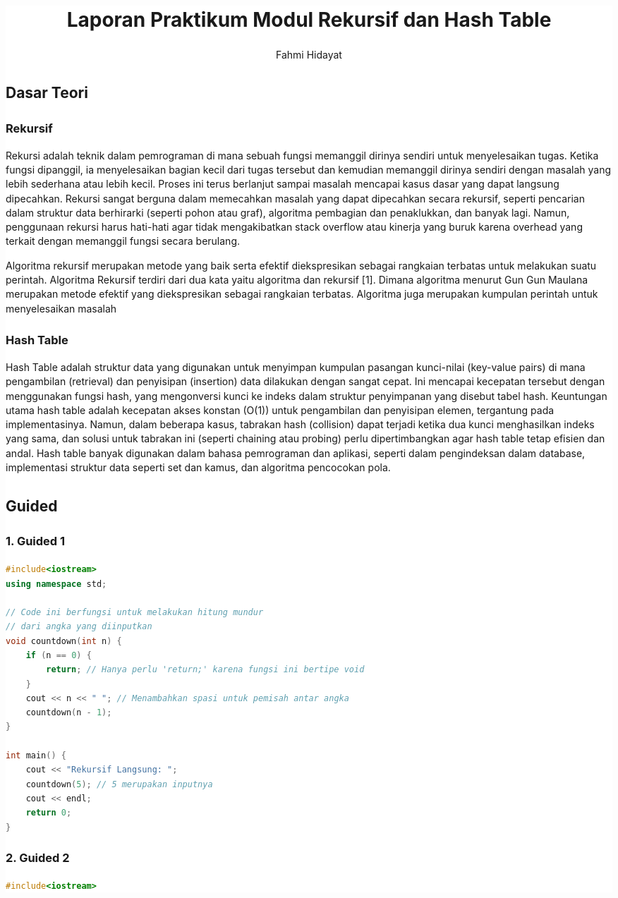 # <h1 align="center">Laporan Praktikum Modul Rekursif dan Hash Table</h1>
<p align="center">Fahmi Hidayat</p>

## Dasar Teori
### Rekursif
Rekursi adalah teknik dalam pemrograman di mana sebuah fungsi memanggil dirinya sendiri untuk menyelesaikan tugas. Ketika fungsi dipanggil, ia menyelesaikan bagian kecil dari tugas tersebut dan kemudian memanggil dirinya sendiri dengan masalah yang lebih sederhana atau lebih kecil. Proses ini terus berlanjut sampai masalah mencapai kasus dasar yang dapat langsung dipecahkan. Rekursi sangat berguna dalam memecahkan masalah yang dapat dipecahkan secara rekursif, seperti pencarian dalam struktur data berhirarki (seperti pohon atau graf), algoritma pembagian dan penaklukkan, dan banyak lagi. Namun, penggunaan rekursi harus hati-hati agar tidak mengakibatkan stack overflow atau kinerja yang buruk karena overhead yang terkait dengan memanggil fungsi secara berulang.

Algoritma rekursif merupakan metode yang baik serta efektif diekspresikan sebagai rangkaian terbatas untuk melakukan suatu perintah. Algoritma Rekursif terdiri dari dua kata yaitu algoritma dan rekursif [1]. Dimana algoritma menurut Gun Gun Maulana merupakan metode efektif yang diekspresikan sebagai rangkaian terbatas. Algoritma juga merupakan kumpulan perintah untuk menyelesaikan masalah

### Hash Table
Hash Table adalah struktur data yang digunakan untuk menyimpan kumpulan pasangan kunci-nilai (key-value pairs) di mana pengambilan (retrieval) dan penyisipan (insertion) data dilakukan dengan sangat cepat. Ini mencapai kecepatan tersebut dengan menggunakan fungsi hash, yang mengonversi kunci ke indeks dalam struktur penyimpanan yang disebut tabel hash. Keuntungan utama hash table adalah kecepatan akses konstan (O(1)) untuk pengambilan dan penyisipan elemen, tergantung pada implementasinya. Namun, dalam beberapa kasus, tabrakan hash (collision) dapat terjadi ketika dua kunci menghasilkan indeks yang sama, dan solusi untuk tabrakan ini (seperti chaining atau probing) perlu dipertimbangkan agar hash table tetap efisien dan andal. Hash table banyak digunakan dalam bahasa pemrograman dan aplikasi, seperti dalam pengindeksan dalam database, implementasi struktur data seperti set dan kamus, dan algoritma pencocokan pola.

## Guided 

### 1. Guided 1

```C++
#include<iostream>
using namespace std;

// Code ini berfungsi untuk melakukan hitung mundur
// dari angka yang diinputkan
void countdown(int n) {
    if (n == 0) {
        return; // Hanya perlu 'return;' karena fungsi ini bertipe void
    }
    cout << n << " "; // Menambahkan spasi untuk pemisah antar angka
    countdown(n - 1);
}

int main() {
    cout << "Rekursif Langsung: ";
    countdown(5); // 5 merupakan inputnya
    cout << endl;
    return 0;
}
```
### 2. Guided 2
```c++
#include<iostream>
```